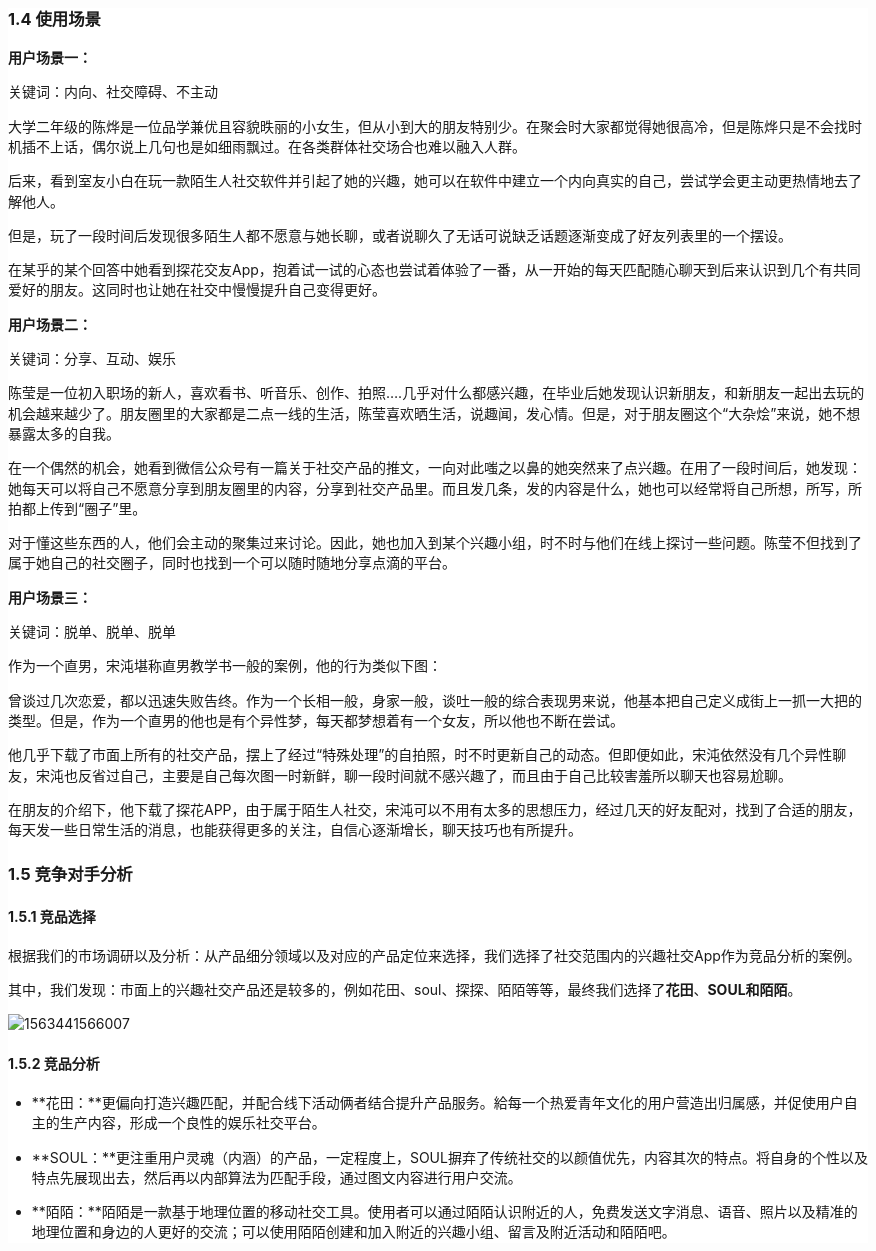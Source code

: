 ### 1.4 使用场景

**用户场景一：**

关键词：内向、社交障碍、不主动

大学二年级的陈烨是一位品学兼优且容貌昳丽的小女生，但从小到大的朋友特别少。在聚会时大家都觉得她很高冷，但是陈烨只是不会找时机插不上话，偶尔说上几句也是如细雨飘过。在各类群体社交场合也难以融入人群。

后来，看到室友小白在玩一款陌生人社交软件并引起了她的兴趣，她可以在软件中建立一个内向真实的自己，尝试学会更主动更热情地去了解他人。

但是，玩了一段时间后发现很多陌生人都不愿意与她长聊，或者说聊久了无话可说缺乏话题逐渐变成了好友列表里的一个摆设。

在某乎的某个回答中她看到探花交友App，抱着试一试的心态也尝试着体验了一番，从一开始的每天匹配随心聊天到后来认识到几个有共同爱好的朋友。这同时也让她在社交中慢慢提升自己变得更好。



**用户场景二：**

关键词：分享、互动、娱乐

陈莹是一位初入职场的新人，喜欢看书、听音乐、创作、拍照….几乎对什么都感兴趣，在毕业后她发现认识新朋友，和新朋友一起出去玩的机会越来越少了。朋友圈里的大家都是二点一线的生活，陈莹喜欢晒生活，说趣闻，发心情。但是，对于朋友圈这个“大杂烩”来说，她不想暴露太多的自我。

在一个偶然的机会，她看到微信公众号有一篇关于社交产品的推文，一向对此嗤之以鼻的她突然来了点兴趣。在用了一段时间后，她发现：她每天可以将自己不愿意分享到朋友圈里的内容，分享到社交产品里。而且发几条，发的内容是什么，她也可以经常将自己所想，所写，所拍都上传到“圈子”里。

对于懂这些东西的人，他们会主动的聚集过来讨论。因此，她也加入到某个兴趣小组，时不时与他们在线上探讨一些问题。陈莹不但找到了属于她自己的社交圈子，同时也找到一个可以随时随地分享点滴的平台。



**用户场景三：**

关键词：脱单、脱单、脱单

作为一个直男，宋沌堪称直男教学书一般的案例，他的行为类似下图：

曾谈过几次恋爱，都以迅速失败告终。作为一个长相一般，身家一般，谈吐一般的综合表现男来说，他基本把自己定义成街上一抓一大把的类型。但是，作为一个直男的他也是有个异性梦，每天都梦想着有一个女友，所以他也不断在尝试。

他几乎下载了市面上所有的社交产品，摆上了经过“特殊处理”的自拍照，时不时更新自己的动态。但即便如此，宋沌依然没有几个异性聊友，宋沌也反省过自己，主要是自己每次图一时新鲜，聊一段时间就不感兴趣了，而且由于自己比较害羞所以聊天也容易尬聊。

在朋友的介绍下，他下载了探花APP，由于属于陌生人社交，宋沌可以不用有太多的思想压力，经过几天的好友配对，找到了合适的朋友，每天发一些日常生活的消息，也能获得更多的关注，自信心逐渐增长，聊天技巧也有所提升。

### 1.5 竞争对手分析

#### 1.5.1 竞品选择

根据我们的市场调研以及分析：从产品细分领域以及对应的产品定位来选择，我们选择了社交范围内的兴趣社交App作为竞品分析的案例。

其中，我们发现：市面上的兴趣社交产品还是较多的，例如花田、soul、探探、陌陌等等，最终我们选择了**花田**、**SOUL和陌陌**。

 ![1563441566007](assets/1563441566007.png)

#### 1.5.2 竞品分析

- **花田：**更偏向打造兴趣匹配，并配合线下活动俩者结合提升产品服务。給每一个热爱青年文化的用户营造出归属感，并促使用户自主的生产内容，形成一个良性的娱乐社交平台。

- **SOUL：**更注重用户灵魂（内涵）的产品，一定程度上，SOUL摒弃了传统社交的以颜值优先，内容其次的特点。将自身的个性以及特点先展现出去，然后再以内部算法为匹配手段，通过图文内容进行用户交流。
- **陌陌：**陌陌是一款基于地理位置的移动社交工具。使用者可以通过陌陌认识附近的人，免费发送文字消息、语音、照片以及精准的地理位置和身边的人更好的交流；可以使用陌陌创建和加入附近的兴趣小组、留言及附近活动和陌陌吧。
